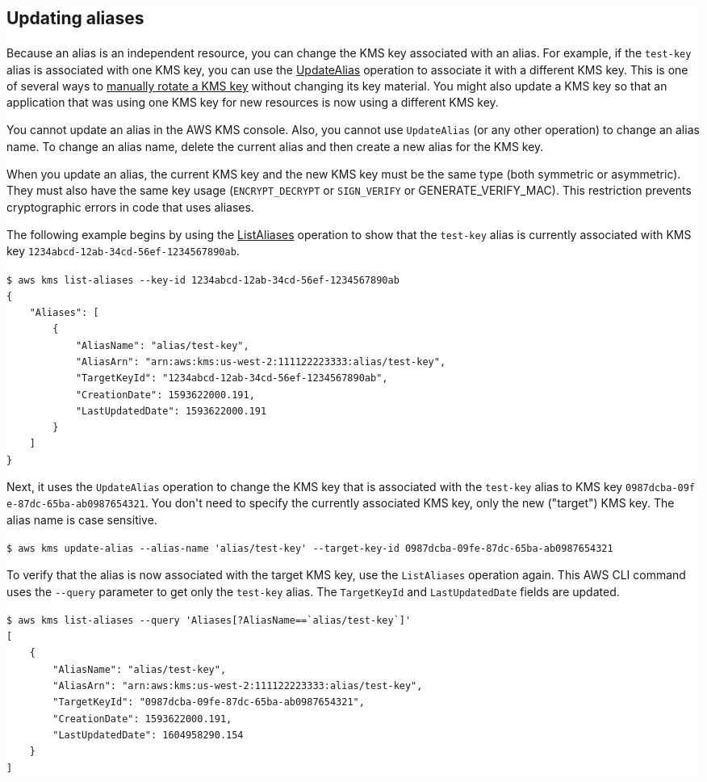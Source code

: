 ## Updating aliases<a name="alias-update"></a>

Because an alias is an independent resource, you can change the KMS key associated with an alias\. For example, if the `test-key` alias is associated with one KMS key, you can use the [UpdateAlias](https://docs.aws.amazon.com/kms/latest/APIReference/API_UpdateAlias.html) operation to associate it with a different KMS key\. This is one of several ways to [manually rotate a KMS key](rotate-keys.md) without changing its key material\. You might also update a KMS key so that an application that was using one KMS key for new resources is now using a different KMS key\.

You cannot update an alias in the AWS KMS console\. Also, you cannot use `UpdateAlias` \(or any other operation\) to change an alias name\. To change an alias name, delete the current alias and then create a new alias for the KMS key\.

When you update an alias, the current KMS key and the new KMS key must be the same type \(both symmetric or asymmetric\)\. They must also have the same key usage \(`ENCRYPT_DECRYPT` or `SIGN_VERIFY` or GENERATE\_VERIFY\_MAC\)\. This restriction prevents cryptographic errors in code that uses aliases\. 

The following example begins by using the [ListAliases](https://docs.aws.amazon.com/kms/latest/APIReference/API_ListAliases.html) operation to show that the `test-key` alias is currently associated with KMS key `1234abcd-12ab-34cd-56ef-1234567890ab`\. 

```
$ aws kms list-aliases --key-id 1234abcd-12ab-34cd-56ef-1234567890ab
{
    "Aliases": [
        {
            "AliasName": "alias/test-key",
            "AliasArn": "arn:aws:kms:us-west-2:111122223333:alias/test-key",
            "TargetKeyId": "1234abcd-12ab-34cd-56ef-1234567890ab",
            "CreationDate": 1593622000.191,
            "LastUpdatedDate": 1593622000.191
        }
    ]
}
```

Next, it uses the `UpdateAlias` operation to change the KMS key that is associated with the `test-key` alias to KMS key `0987dcba-09fe-87dc-65ba-ab0987654321`\. You don't need to specify the currently associated KMS key, only the new \("target"\) KMS key\. The alias name is case sensitive\.

```
$ aws kms update-alias --alias-name 'alias/test-key' --target-key-id 0987dcba-09fe-87dc-65ba-ab0987654321
```

To verify that the alias is now associated with the target KMS key, use the `ListAliases` operation again\. This AWS CLI command uses the `--query` parameter to get only the `test-key` alias\. The `TargetKeyId` and `LastUpdatedDate` fields are updated\.

```
$ aws kms list-aliases --query 'Aliases[?AliasName==`alias/test-key`]'
[
    {
        "AliasName": "alias/test-key",
        "AliasArn": "arn:aws:kms:us-west-2:111122223333:alias/test-key",
        "TargetKeyId": "0987dcba-09fe-87dc-65ba-ab0987654321",
        "CreationDate": 1593622000.191,
        "LastUpdatedDate": 1604958290.154
    }
]
```
